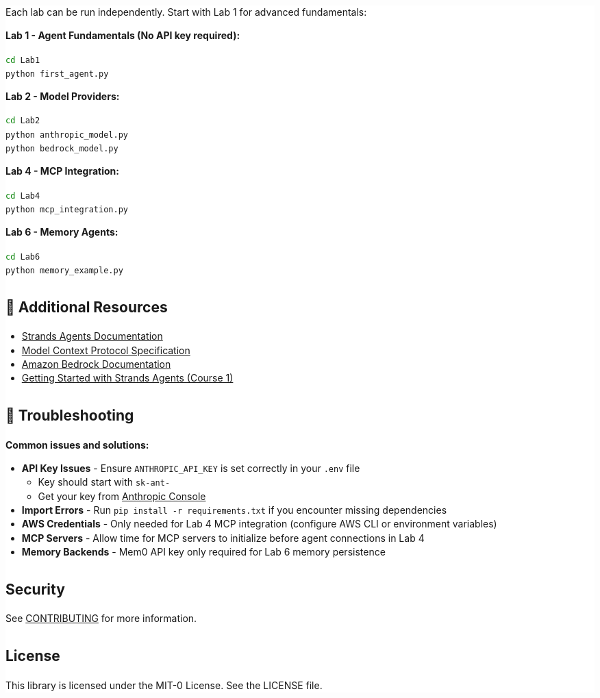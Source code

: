Each lab can be run independently. Start with Lab 1 for advanced fundamentals:

**Lab 1 - Agent Fundamentals (No API key required):**
```bash
cd Lab1
python first_agent.py
```

**Lab 2 - Model Providers:**
```bash
cd Lab2
python anthropic_model.py
python bedrock_model.py
```

**Lab 4 - MCP Integration:**
```bash
cd Lab4
python mcp_integration.py
```

**Lab 6 - Memory Agents:**
```bash
cd Lab6  
python memory_example.py
```

## 📝 Additional Resources

- [Strands Agents Documentation](https://strandsagents.com/latest/)
- [Model Context Protocol Specification](https://modelcontextprotocol.io)
- [Amazon Bedrock Documentation](https://docs.aws.amazon.com/bedrock/)
- [Getting Started with Strands Agents (Course 1)](https://github.com/aws-samples/sample-getting-started-with-strands-agents-course)

## 🐛 Troubleshooting

**Common issues and solutions:**
- **API Key Issues** - Ensure `ANTHROPIC_API_KEY` is set correctly in your `.env` file
  - Key should start with `sk-ant-`
  - Get your key from [Anthropic Console](https://console.anthropic.com/)
- **Import Errors** - Run `pip install -r requirements.txt` if you encounter missing dependencies
- **AWS Credentials** - Only needed for Lab 4 MCP integration (configure AWS CLI or environment variables)
- **MCP Servers** - Allow time for MCP servers to initialize before agent connections in Lab 4
- **Memory Backends** - Mem0 API key only required for Lab 6 memory persistence

## Security

See [CONTRIBUTING](CONTRIBUTING.md#security-issue-notifications) for more information.

## License

This library is licensed under the MIT-0 License. See the LICENSE file. 
